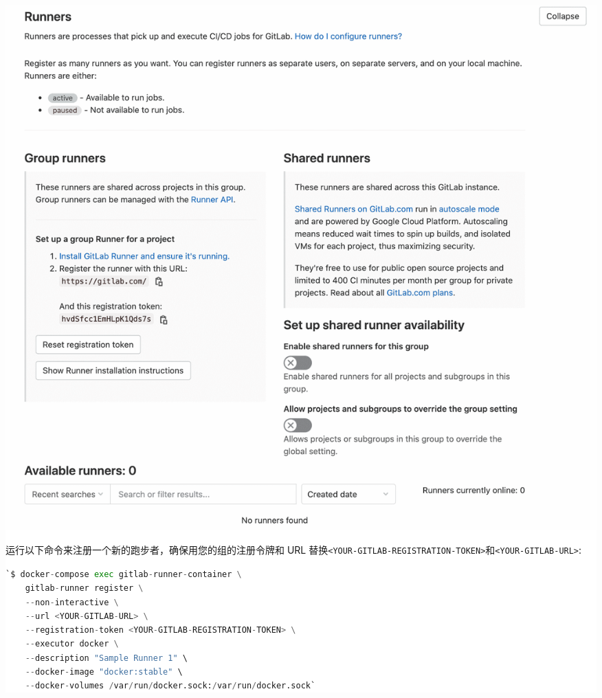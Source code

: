 ![GitLab CI Register Runner](img/c88823f5327b2de98b75c613a4ca755d.png)

运行以下命令来注册一个新的跑步者，确保用您的组的注册令牌和 URL 替换`<YOUR-GITLAB-REGISTRATION-TOKEN>`和`<YOUR-GITLAB-URL>`:

```py
`$ docker-compose exec gitlab-runner-container \
    gitlab-runner register \
    --non-interactive \
    --url <YOUR-GITLAB-URL> \
    --registration-token <YOUR-GITLAB-REGISTRATION-TOKEN> \
    --executor docker \
    --description "Sample Runner 1" \
    --docker-image "docker:stable" \
    --docker-volumes /var/run/docker.sock:/var/run/docker.sock` 
```
